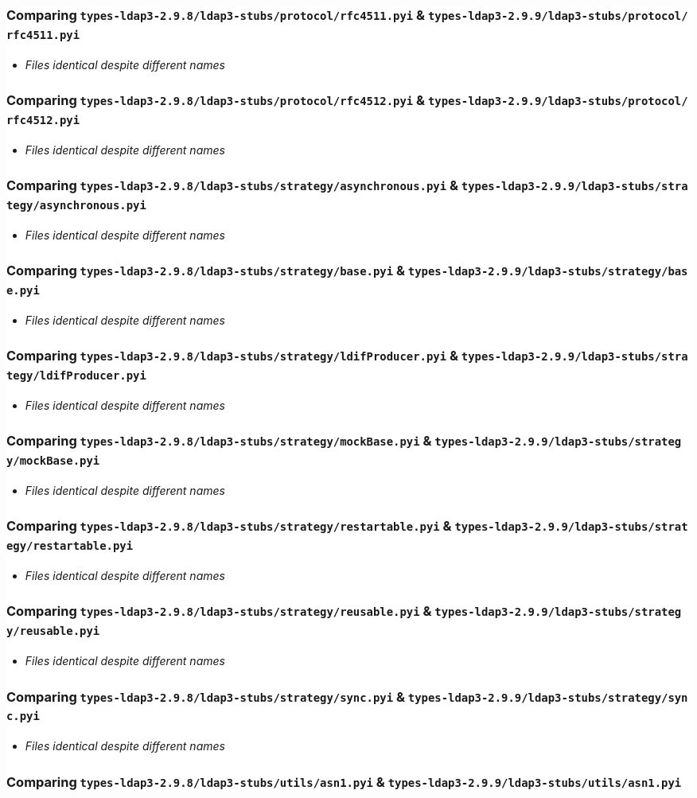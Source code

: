 ### Comparing `types-ldap3-2.9.8/ldap3-stubs/protocol/rfc4511.pyi` & `types-ldap3-2.9.9/ldap3-stubs/protocol/rfc4511.pyi`

 * *Files identical despite different names*

### Comparing `types-ldap3-2.9.8/ldap3-stubs/protocol/rfc4512.pyi` & `types-ldap3-2.9.9/ldap3-stubs/protocol/rfc4512.pyi`

 * *Files identical despite different names*

### Comparing `types-ldap3-2.9.8/ldap3-stubs/strategy/asynchronous.pyi` & `types-ldap3-2.9.9/ldap3-stubs/strategy/asynchronous.pyi`

 * *Files identical despite different names*

### Comparing `types-ldap3-2.9.8/ldap3-stubs/strategy/base.pyi` & `types-ldap3-2.9.9/ldap3-stubs/strategy/base.pyi`

 * *Files identical despite different names*

### Comparing `types-ldap3-2.9.8/ldap3-stubs/strategy/ldifProducer.pyi` & `types-ldap3-2.9.9/ldap3-stubs/strategy/ldifProducer.pyi`

 * *Files identical despite different names*

### Comparing `types-ldap3-2.9.8/ldap3-stubs/strategy/mockBase.pyi` & `types-ldap3-2.9.9/ldap3-stubs/strategy/mockBase.pyi`

 * *Files identical despite different names*

### Comparing `types-ldap3-2.9.8/ldap3-stubs/strategy/restartable.pyi` & `types-ldap3-2.9.9/ldap3-stubs/strategy/restartable.pyi`

 * *Files identical despite different names*

### Comparing `types-ldap3-2.9.8/ldap3-stubs/strategy/reusable.pyi` & `types-ldap3-2.9.9/ldap3-stubs/strategy/reusable.pyi`

 * *Files identical despite different names*

### Comparing `types-ldap3-2.9.8/ldap3-stubs/strategy/sync.pyi` & `types-ldap3-2.9.9/ldap3-stubs/strategy/sync.pyi`

 * *Files identical despite different names*

### Comparing `types-ldap3-2.9.8/ldap3-stubs/utils/asn1.pyi` & `types-ldap3-2.9.9/ldap3-stubs/utils/asn1.pyi`
